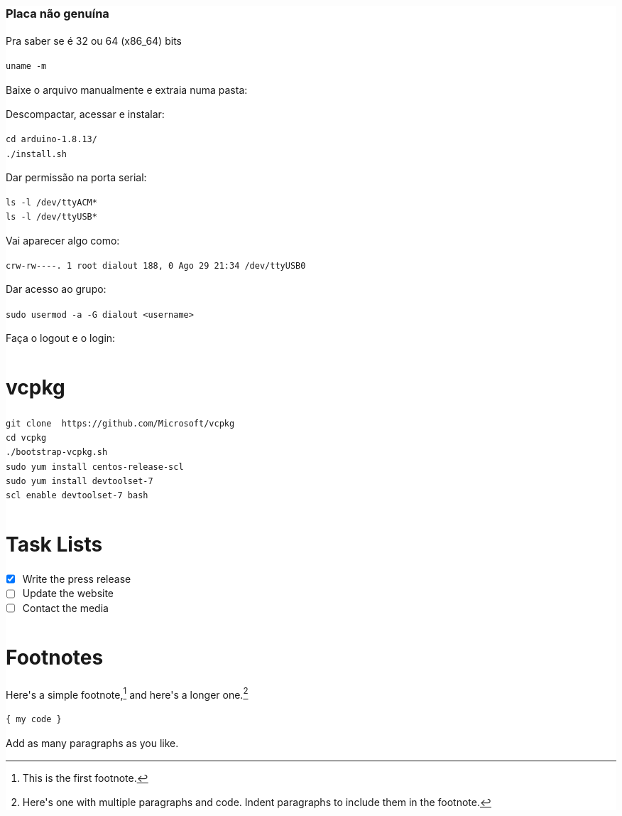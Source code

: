 ### Placa não genuína
Pra saber se é 32 ou 64 (x86_64) bits
```
uname -m
```
Baixe o arquivo manualmente e extraia numa pasta:<br>

Descompactar, acessar e instalar:<br>
```
cd arduino-1.8.13/
./install.sh
```
Dar permissão na porta serial:<br>
```
ls -l /dev/ttyACM*
ls -l /dev/ttyUSB*
```
Vai aparecer algo como:<br>
```
crw-rw----. 1 root dialout 188, 0 Ago 29 21:34 /dev/ttyUSB0
```
Dar acesso ao grupo:<br>
```
sudo usermod -a -G dialout <username>
```
Faça o logout e o login:<br>

# vcpkg
```
git clone  https://github.com/Microsoft/vcpkg
cd vcpkg
./bootstrap-vcpkg.sh
sudo yum install centos-release-scl
sudo yum install devtoolset-7
scl enable devtoolset-7 bash
```

# Task Lists
- [x] Write the press release
- [ ] Update the website
- [ ] Contact the media

# Footnotes
Here's a simple footnote,[^1] and here's a longer one.[^bignote]

[^1]: This is the first footnote.
[^bignote]: Here's one with multiple paragraphs and code.
Indent paragraphs to include them in the footnote.

`{ my code }`

Add as many paragraphs as you like.

